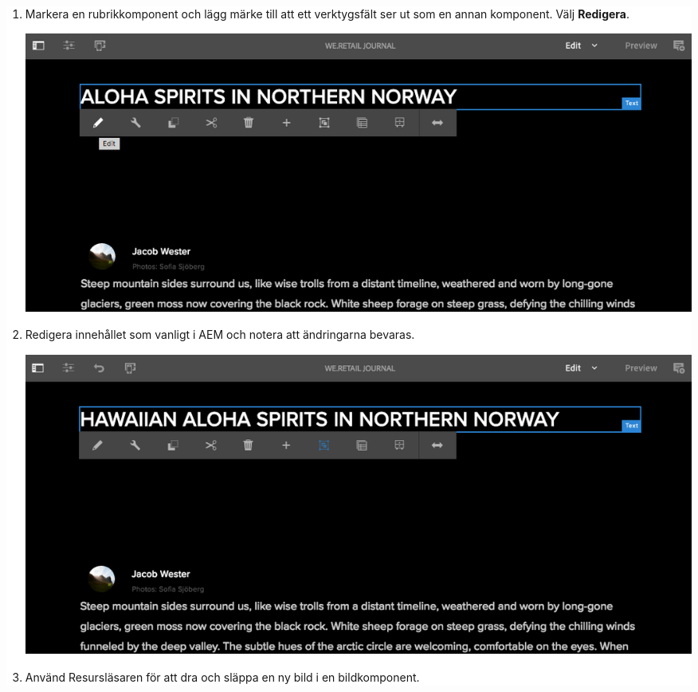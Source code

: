 1. Markera en rubrikkomponent och lägg märke till att ett verktygsfält ser ut som en annan komponent. Välj **Redigera**.

   ![screen_shot_2018-06-07at142937](assets/screen_shot_2018-06-07at142937.png)

1. Redigera innehållet som vanligt i AEM och notera att ändringarna bevaras.

   ![screen_shot_2018-06-07at143419](assets/screen_shot_2018-06-07at143419.png)

1. Använd Resursläsaren för att dra och släppa en ny bild i en bildkomponent.
